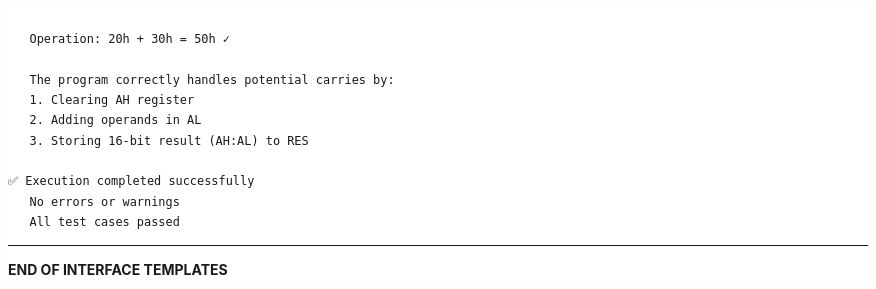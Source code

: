 ```
   
   Operation: 20h + 30h = 50h ✓
   
   The program correctly handles potential carries by:
   1. Clearing AH register
   2. Adding operands in AL
   3. Storing 16-bit result (AH:AL) to RES

✅ Execution completed successfully
   No errors or warnings
   All test cases passed
```

---

**END OF INTERFACE TEMPLATES**
